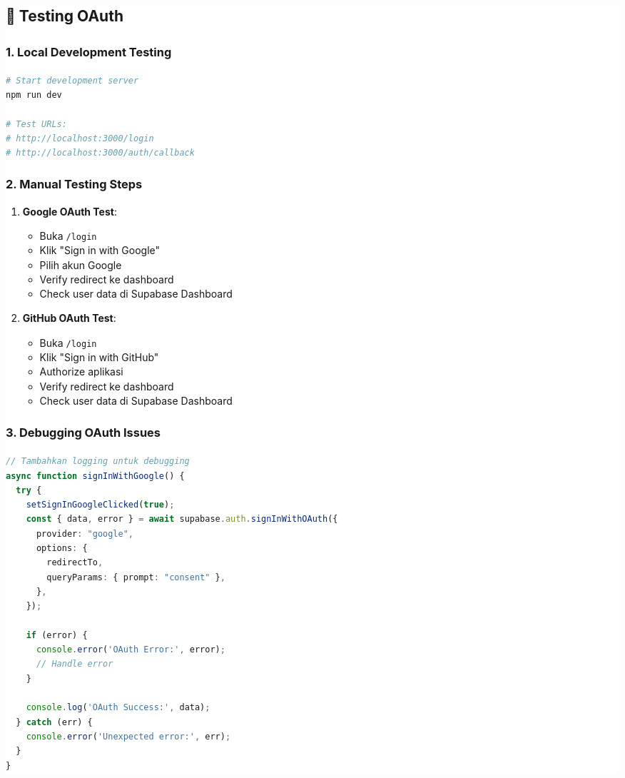 ## 🧪 Testing OAuth

### 1. Local Development Testing

```bash
# Start development server
npm run dev

# Test URLs:
# http://localhost:3000/login
# http://localhost:3000/auth/callback
```

### 2. Manual Testing Steps

1. **Google OAuth Test**:
   - Buka `/login`
   - Klik "Sign in with Google"
   - Pilih akun Google
   - Verify redirect ke dashboard
   - Check user data di Supabase Dashboard

2. **GitHub OAuth Test**:
   - Buka `/login`
   - Klik "Sign in with GitHub"
   - Authorize aplikasi
   - Verify redirect ke dashboard
   - Check user data di Supabase Dashboard

### 3. Debugging OAuth Issues

```typescript
// Tambahkan logging untuk debugging
async function signInWithGoogle() {
  try {
    setSignInGoogleClicked(true);
    const { data, error } = await supabase.auth.signInWithOAuth({
      provider: "google",
      options: {
        redirectTo,
        queryParams: { prompt: "consent" },
      },
    });
    
    if (error) {
      console.error('OAuth Error:', error);
      // Handle error
    }
    
    console.log('OAuth Success:', data);
  } catch (err) {
    console.error('Unexpected error:', err);
  }
}
```
